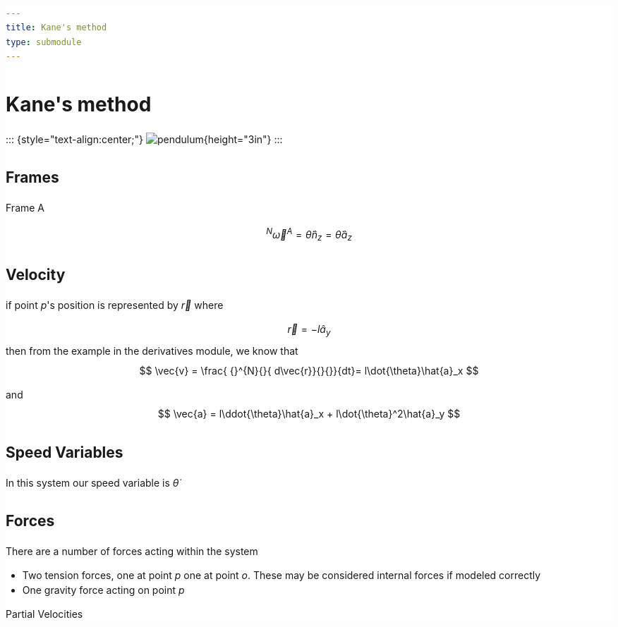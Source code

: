 ```yaml
---
title: Kane's method
type: submodule
---
```



# Kane's method


::: {style="text-align:center;"}
![pendulum](../../../../figures/dynamics/pendulum.png){height="3in"}
:::


## Frames
Frame A

$$ {}^{N}{}{\vec{\omega}}^{A}{} = \dot{\theta} \hat{n}_z= \dot{\theta} \hat{a}_z $$


## Velocity

if point $p$'s position is represented by $\vec{r}$ where

$$
\vec{r} = -l\hat{a}_y
$$
then from the example in the derivatives module, we know that 
$$
\vec{v} = \frac{ {}^{N}{}{ d\vec{r}}{}{}}{dt}= l\dot{\theta}\hat{a}_x
$$

and 
$$
\vec{a} = l\ddot{\theta}\hat{a}_x  + l\dot{\theta}^2\hat{a}_y
$$

## Speed Variables

In this system our speed variable is $\dot{\theta}$

## Forces

There are a number of forces acting within the system

* Two tension forces, one at point $p$ one at point $o$.  These may be considered internal forces if modeled correctly
* One gravity force acting on point $p$

Partial Velocities
